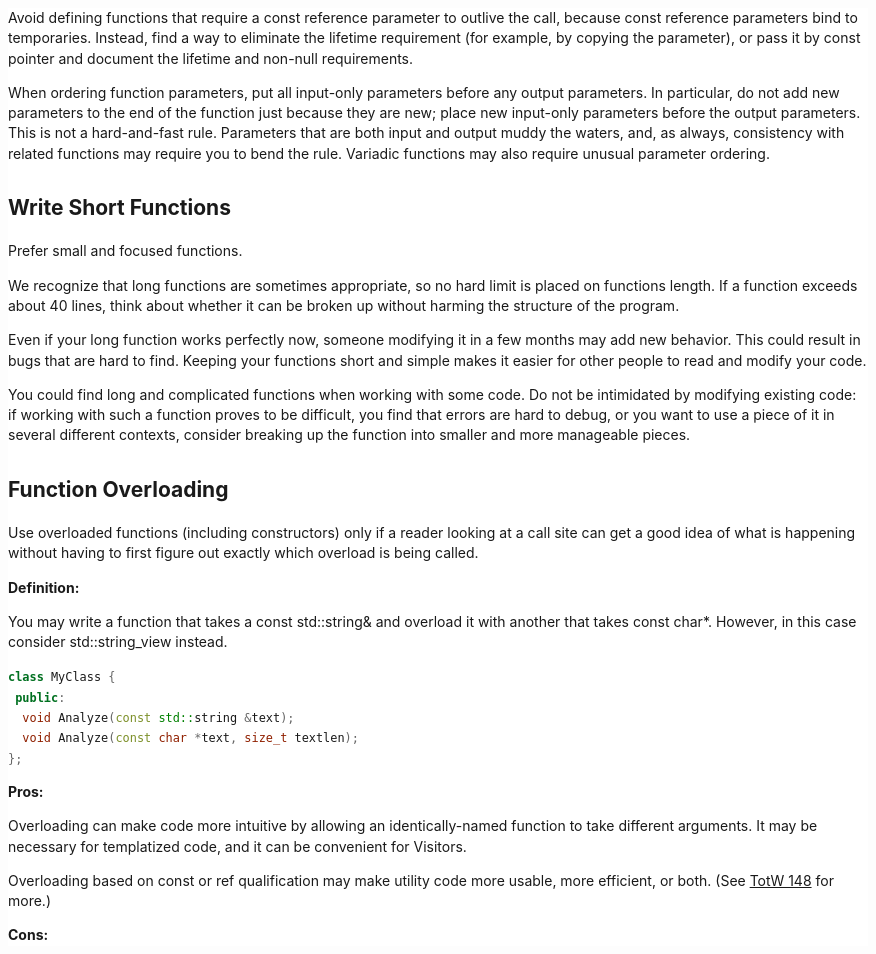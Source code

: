 Avoid defining functions that require a const reference parameter to outlive the call, because const reference parameters bind to temporaries. Instead, find a way to eliminate the lifetime requirement (for example, by copying the parameter), or pass it by const pointer and document the lifetime and non-null requirements.

When ordering function parameters, put all input-only parameters before any output parameters. In particular, do not add new parameters to the end of the function just because they are new; place new input-only parameters before the output parameters. This is not a hard-and-fast rule. Parameters that are both input and output muddy the waters, and, as always, consistency with related functions may require you to bend the rule. Variadic functions may also require unusual parameter ordering.

## Write Short Functions

Prefer small and focused functions.

We recognize that long functions are sometimes appropriate, so no hard limit is placed on functions length. If a function exceeds about 40 lines, think about whether it can be broken up without harming the structure of the program.

Even if your long function works perfectly now, someone modifying it in a few months may add new behavior. This could result in bugs that are hard to find. Keeping your functions short and simple makes it easier for other people to read and modify your code.

You could find long and complicated functions when working with some code. Do not be intimidated by modifying existing code: if working with such a function proves to be difficult, you find that errors are hard to debug, or you want to use a piece of it in several different contexts, consider breaking up the function into smaller and more manageable pieces.

## Function Overloading

Use overloaded functions (including constructors) only if a reader looking at a call site can get a good idea of what is happening without having to first figure out exactly which overload is being called.

**Definition:**

You may write a function that takes a const std::string& and overload it with another that takes const char*. However, in this case consider std::string_view instead.

```c++
class MyClass {
 public:
  void Analyze(const std::string &text);
  void Analyze(const char *text, size_t textlen);
};
```

**Pros:**

Overloading can make code more intuitive by allowing an identically-named function to take different arguments. It may be necessary for templatized code, and it can be convenient for Visitors.

Overloading based on const or ref qualification may make utility code more usable, more efficient, or both. (See [TotW 148](https://abseil.io/tips/148) for more.)

**Cons:**

